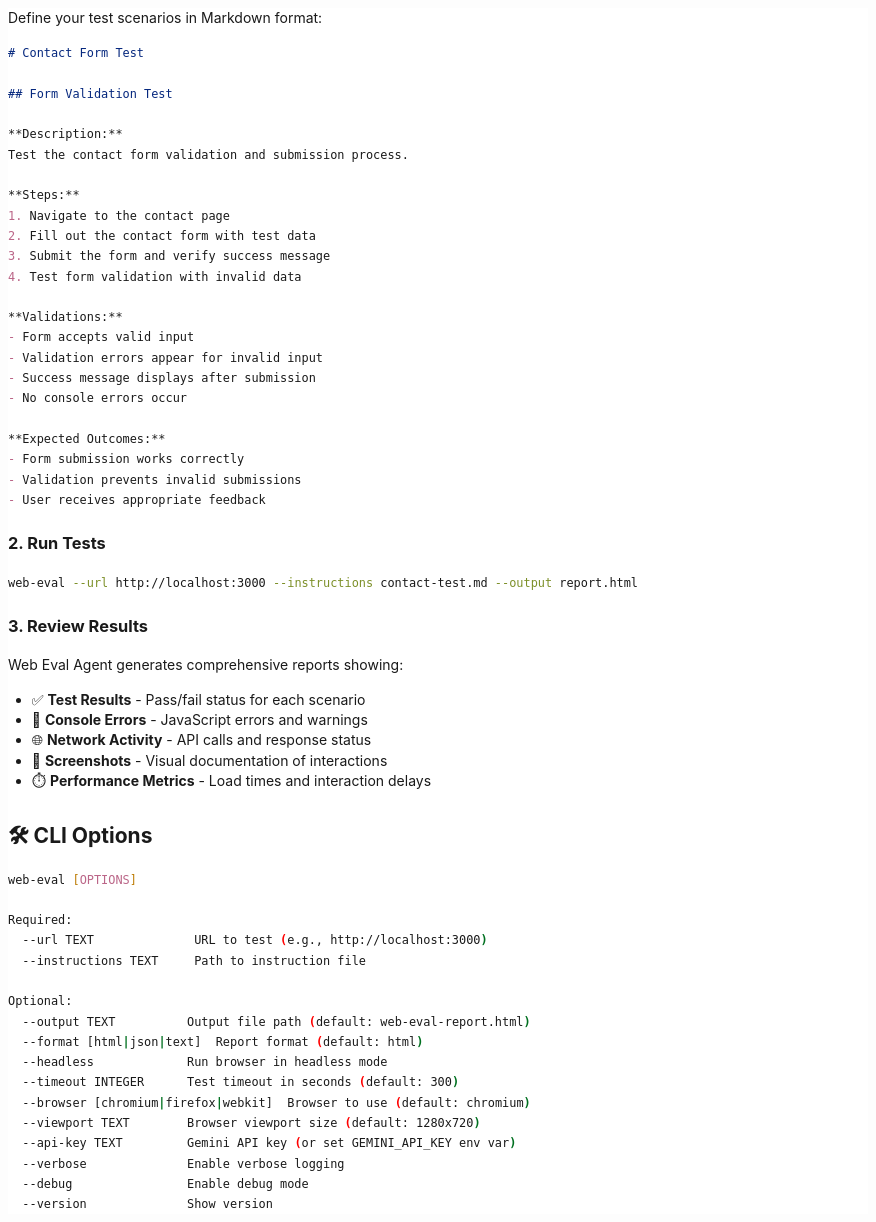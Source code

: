 Define your test scenarios in Markdown format:

```markdown
# Contact Form Test

## Form Validation Test

**Description:**
Test the contact form validation and submission process.

**Steps:**
1. Navigate to the contact page
2. Fill out the contact form with test data
3. Submit the form and verify success message
4. Test form validation with invalid data

**Validations:**
- Form accepts valid input
- Validation errors appear for invalid input
- Success message displays after submission
- No console errors occur

**Expected Outcomes:**
- Form submission works correctly
- Validation prevents invalid submissions
- User receives appropriate feedback
```

### 2. Run Tests

```bash
web-eval --url http://localhost:3000 --instructions contact-test.md --output report.html
```

### 3. Review Results

Web Eval Agent generates comprehensive reports showing:
- ✅ **Test Results** - Pass/fail status for each scenario
- 🐛 **Console Errors** - JavaScript errors and warnings
- 🌐 **Network Activity** - API calls and response status
- 📸 **Screenshots** - Visual documentation of interactions
- ⏱️ **Performance Metrics** - Load times and interaction delays

## 🛠️ CLI Options

```bash
web-eval [OPTIONS]

Required:
  --url TEXT              URL to test (e.g., http://localhost:3000)
  --instructions TEXT     Path to instruction file

Optional:
  --output TEXT          Output file path (default: web-eval-report.html)
  --format [html|json|text]  Report format (default: html)
  --headless             Run browser in headless mode
  --timeout INTEGER      Test timeout in seconds (default: 300)
  --browser [chromium|firefox|webkit]  Browser to use (default: chromium)
  --viewport TEXT        Browser viewport size (default: 1280x720)
  --api-key TEXT         Gemini API key (or set GEMINI_API_KEY env var)
  --verbose              Enable verbose logging
  --debug                Enable debug mode
  --version              Show version
```
